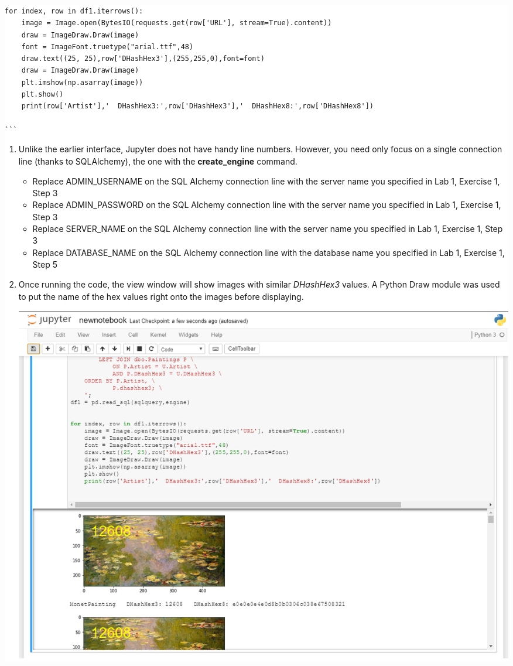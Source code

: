     for index, row in df1.iterrows():
        image = Image.open(BytesIO(requests.get(row['URL'], stream=True).content))
        draw = ImageDraw.Draw(image)
        font = ImageFont.truetype("arial.ttf",48)
        draw.text((25, 25),row['DHashHex3'],(255,255,0),font=font)
        draw = ImageDraw.Draw(image)
        plt.imshow(np.asarray(image))
        plt.show()
        print(row['Artist'],'  DHashHex3:',row['DHashHex3'],'  DHashHex8:',row['DHashHex8'])

    ```

1. Unlike the earlier interface, Jupyter does not have handy line numbers.  However, you need only focus on a single connection line (thanks to SQLAlchemy), the one with the **create_engine** command.
	- Replace ADMIN_USERNAME on the SQL Alchemy connection line with the server name you specified in Lab 1, Exercise 1, Step 3
	- Replace ADMIN_PASSWORD on the SQL Alchemy connection line with the server name you specified in Lab 1, Exercise 1, Step 3
    - Replace SERVER_NAME on the SQL Alchemy connection line with the server name you specified in Lab 1, Exercise 1, Step 3
	- Replace DATABASE_NAME on the SQL Alchemy connection line with the database name you specified in Lab 1, Exercise 1, Step 5

1. Once running the code, the view window will show images with similar *DHashHex3* values.  A Python Draw module was used to put the name of the hex values right onto the images before displaying.

	![tk](Images/similar-images.png)
